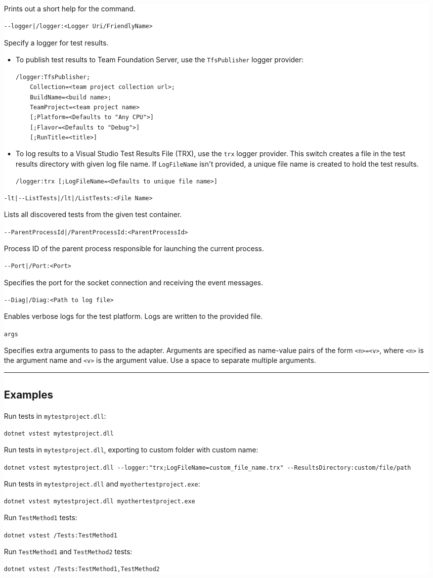 Prints out a short help for the command.

`--logger|/logger:<Logger Uri/FriendlyName>`

Specify a logger for test results.

* To publish test results to Team Foundation Server, use the `TfsPublisher` logger provider:

  ```console
  /logger:TfsPublisher;
      Collection=<team project collection url>;
      BuildName=<build name>;
      TeamProject=<team project name>
      [;Platform=<Defaults to "Any CPU">]
      [;Flavor=<Defaults to "Debug">]
      [;RunTitle=<title>]
  ```

* To log results to a Visual Studio Test Results File (TRX), use the `trx` logger provider. This switch creates a file in the test results directory with given log file name. If `LogFileName` isn't provided, a unique file name is created to hold the test results.

  ```console
  /logger:trx [;LogFileName=<Defaults to unique file name>]
  ```

`-lt|--ListTests|/lt|/ListTests:<File Name>`

Lists all discovered tests from the given test container.

`--ParentProcessId|/ParentProcessId:<ParentProcessId>`

Process ID of the parent process responsible for launching the current process.

`--Port|/Port:<Port>`

Specifies the port for the socket connection and receiving the event messages.

`--Diag|/Diag:<Path to log file>`

Enables verbose logs for the test platform. Logs are written to the provided file.

`args`

Specifies extra arguments to pass to the adapter. Arguments are specified as name-value pairs of the form `<n>=<v>`, where `<n>` is the argument name and `<v>` is the argument value. Use a space to separate multiple arguments.

---

## Examples

Run tests in `mytestproject.dll`:

`dotnet vstest mytestproject.dll`

Run tests in `mytestproject.dll`, exporting to custom folder with custom name:

`dotnet vstest mytestproject.dll --logger:"trx;LogFileName=custom_file_name.trx" --ResultsDirectory:custom/file/path`

Run tests in `mytestproject.dll` and `myothertestproject.exe`:

`dotnet vstest mytestproject.dll myothertestproject.exe`

Run `TestMethod1` tests:

`dotnet vstest /Tests:TestMethod1`

Run `TestMethod1` and `TestMethod2` tests:

`dotnet vstest /Tests:TestMethod1,TestMethod2`
